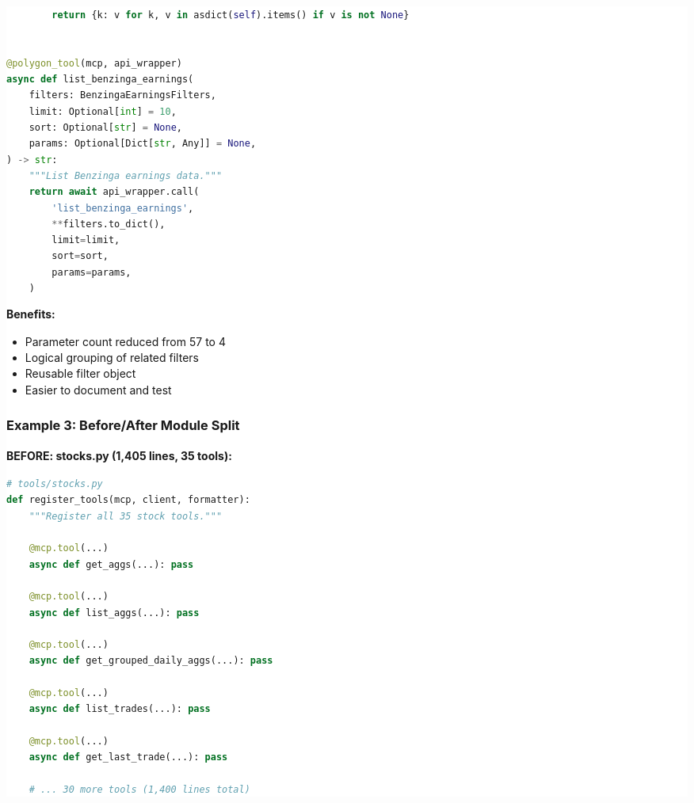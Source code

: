 ```python
        return {k: v for k, v in asdict(self).items() if v is not None}


@polygon_tool(mcp, api_wrapper)
async def list_benzinga_earnings(
    filters: BenzingaEarningsFilters,
    limit: Optional[int] = 10,
    sort: Optional[str] = None,
    params: Optional[Dict[str, Any]] = None,
) -> str:
    """List Benzinga earnings data."""
    return await api_wrapper.call(
        'list_benzinga_earnings',
        **filters.to_dict(),
        limit=limit,
        sort=sort,
        params=params,
    )
```

**Benefits:**
- Parameter count reduced from 57 to 4
- Logical grouping of related filters
- Reusable filter object
- Easier to document and test

### Example 3: Before/After Module Split

**BEFORE: stocks.py (1,405 lines, 35 tools):**

```python
# tools/stocks.py
def register_tools(mcp, client, formatter):
    """Register all 35 stock tools."""

    @mcp.tool(...)
    async def get_aggs(...): pass

    @mcp.tool(...)
    async def list_aggs(...): pass

    @mcp.tool(...)
    async def get_grouped_daily_aggs(...): pass

    @mcp.tool(...)
    async def list_trades(...): pass

    @mcp.tool(...)
    async def get_last_trade(...): pass

    # ... 30 more tools (1,400 lines total)
```
